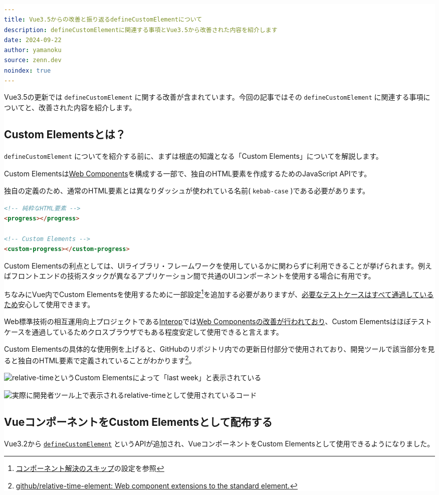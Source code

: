 ```yaml
---
title: Vue3.5からの改善と振り返るdefineCustomElementについて
description: defineCustomElementに関連する事項とVue3.5から改善された内容を紹介します
date: 2024-09-22
author: yamanoku
source: zenn.dev
noindex: true
---
```


Vue3.5の更新では `defineCustomElement` に関する改善が含まれています。今回の記事ではその `defineCustomElement` に関連する事項についてと、改善された内容を紹介します。

## Custom Elementsとは？

`defineCustomElement` についてを紹介する前に、まずは根底の知識となる「Custom Elements」についてを解説します。

Custom Elementsは[Web Components](https://developer.mozilla.org/ja/docs/Web/API/Web_components)を構成する一部で、独自のHTML要素を作成するためのJavaScript APIです。

独自の定義のため、通常のHTML要素とは異なりダッシュが使われている名前( `kebab-case` )である必要があります。

```html
<!-- 純粋なHTML要素 -->
<progress></progress>

<!-- Custom Elements -->
<custom-progress></custom-progress>
```

Custom Elementsの利点としては、UIライブラリ・フレームワークを使用しているかに関わらずに利用できることが挙げられます。例えばフロントエンドの技術スタックが異なるアプリケーション間で共通のUIコンポーネントを使用する場合に有用です。

ちなみにVue内でCustom Elementsを使用するために一部設定[^1]を追加する必要がありますが、[必要なテストケースはすべて通過しているため](https://custom-elements-everywhere.com/libraries/vue/results/results.html)安心して使用できます。

[^1]: [コンポーネント解決のスキップ](https://ja.vuejs.org/guide/extras/web-components.html#skipping-component-resolution)の設定を参照

Web標準技術の相互運用向上プロジェクトである[Interop](https://wpt.fyi/interop-2024)では[Web Componentsの改善が行われており](https://wpt.fyi/results/?label=experimental&label=master&product=chrome&product=firefox&product=safari&aligned&view=interop&q=label%3Ainterop-2023-webcomponents)、Custom Elementsはほぼテストケースを通過しているためクロスブラウザでもある程度安定して使用できると言えます。

Custom Elementsの具体的な使用例を上げると、GitHubのリポジトリ内での更新日付部分で使用されており、開発ツールで該当部分を見ると独自のHTML要素で定義されていることがわかります[^2]。

[^2]: [github/relative-time-element: Web component extensions to the standard <time> element.](https://github.com/github/relative-time-element)

![relative-timeというCustom Elementsによって「last week」と表示されている](https://i.gyazo.com/51a182f6b9bf3c266eaa65d41434b1b2.png)

![実際に開発者ツール上で表示されるrelative-timeとして使用されているコード](https://i.gyazo.com/474e1423dc198e6fc5805c9349688c20.png)

## VueコンポーネントをCustom Elementsとして配布する

Vue3.2から [`defineCustomElement`](https://ja.vuejs.org/api/custom-elements.html#definecustomelement) というAPIが追加され、VueコンポーネントをCustom Elementsとして使用できるようになりました。


[^3]: [Vue カスタム要素ライブラリー向けの秘訣](https://ja.vuejs.org/guide/extras/web-components#tips-for-a-vue-custom-elements-library)を参照
